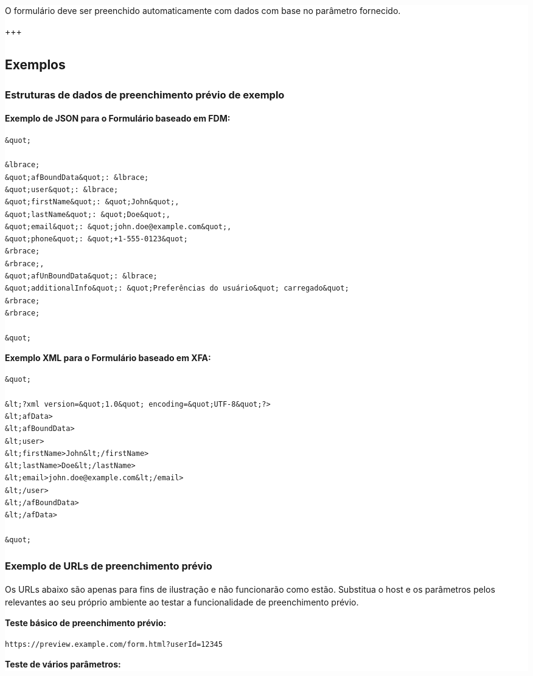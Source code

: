 O formulário deve ser preenchido automaticamente com dados com base no parâmetro fornecido.

+++

## Exemplos

### Estruturas de dados de preenchimento prévio de exemplo

**Exemplo de JSON para o Formulário baseado em FDM:**

    &quot;
    
    &lbrace;
    &quot;afBoundData&quot;: &lbrace;
    &quot;user&quot;: &lbrace;
    &quot;firstName&quot;: &quot;John&quot;,
    &quot;lastName&quot;: &quot;Doe&quot;,
    &quot;email&quot;: &quot;john.doe@example.com&quot;,
    &quot;phone&quot;: &quot;+1-555-0123&quot;
    &rbrace;
    &rbrace;,
    &quot;afUnBoundData&quot;: &lbrace;
    &quot;additionalInfo&quot;: &quot;Preferências do usuário&quot; carregado&quot;
    &rbrace;
    &rbrace;
    
    &quot;

**Exemplo XML para o Formulário baseado em XFA:**

    &quot;
    
    &lt;?xml version=&quot;1.0&quot; encoding=&quot;UTF-8&quot;?>
    &lt;afData>
    &lt;afBoundData>
    &lt;user>
    &lt;firstName>John&lt;/firstName>
    &lt;lastName>Doe&lt;/lastName>
    &lt;email>john.doe@example.com&lt;/email>
    &lt;/user>
    &lt;/afBoundData>
    &lt;/afData>
    
    &quot;

### Exemplo de URLs de preenchimento prévio

Os URLs abaixo são apenas para fins de ilustração e não funcionarão como estão. Substitua o host e os parâmetros pelos relevantes ao seu próprio ambiente ao testar a funcionalidade de preenchimento prévio.

**Teste básico de preenchimento prévio:**

    https://preview.example.com/form.html?userId=12345

**Teste de vários parâmetros:**
